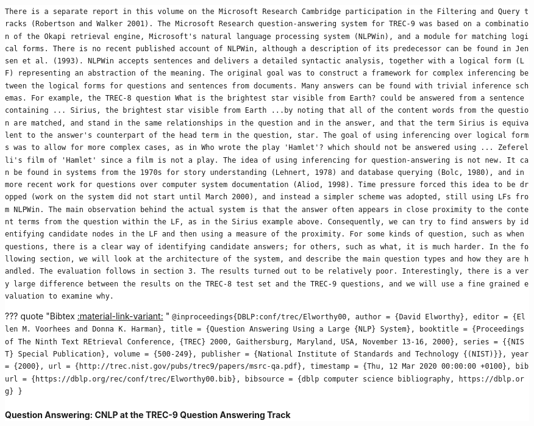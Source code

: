 	There is a separate report in this volume on the Microsoft Research Cambridge participation in the Filtering and Query tracks (Robertson and Walker 2001). The Microsoft Research question-answering system for TREC-9 was based on a combination of the Okapi retrieval engine, Microsoft's natural language processing system (NLPWin), and a module for matching logical forms. There is no recent published account of NLPWin, although a description of its predecessor can be found in Jensen et al. (1993). NLPWin accepts sentences and delivers a detailed syntactic analysis, together with a logical form (LF) representing an abstraction of the meaning. The original goal was to construct a framework for complex inferencing between the logical forms for questions and sentences from documents. Many answers can be found with trivial inference schemas. For example, the TREC-8 question What is the brightest star visible from Earth? could be answered from a sentence containing ... Sirius, the brightest star visible from Earth ...by noting that all of the content words from the question are matched, and stand in the same relationships in the question and in the answer, and that the term Sirius is equivalent to the answer's counterpart of the head term in the question, star. The goal of using inferencing over logical forms was to allow for more complex cases, as in Who wrote the play 'Hamlet'? which should not be answered using ... Zeferelli's film of 'Hamlet' since a film is not a play. The idea of using inferencing for question-answering is not new. It can be found in systems from the 1970s for story understanding (Lehnert, 1978) and database querying (Bolc, 1980), and in more recent work for questions over computer system documentation (Aliod, 1998). Time pressure forced this idea to be dropped (work on the system did not start until March 2000), and instead a simpler scheme was adopted, still using LFs from NLPWin. The main observation behind the actual system is that the answer often appears in close proximity to the content terms from the question within the LF, as in the Sirius example above. Consequently, we can try to find answers by identifying candidate nodes in the LF and then using a measure of the proximity. For some kinds of question, such as when questions, there is a clear way of identifying candidate answers; for others, such as what, it is much harder. In the following section, we will look at the architecture of the system, and describe the main question types and how they are handled. The evaluation follows in section 3. The results turned out to be relatively poor. Interestingly, there is a very large difference between the results on the TREC-8 test set and the TREC-9 questions, and we will use a fine grained evaluation to examine why.
	

??? quote "Bibtex [:material-link-variant:](https://dblp.org/rec/conf/trec/Elworthy00.bib) "
	```
	@inproceedings{DBLP:conf/trec/Elworthy00,
		author = {David Elworthy},
		editor = {Ellen M. Voorhees and Donna K. Harman},
		title = {Question Answering Using a Large {NLP} System},
		booktitle = {Proceedings of The Ninth Text REtrieval Conference, {TREC} 2000, Gaithersburg, Maryland, USA, November 13-16, 2000},
		series = {{NIST} Special Publication},
		volume = {500-249},
		publisher = {National Institute of Standards and Technology {(NIST)}},
		year = {2000},
		url = {http://trec.nist.gov/pubs/trec9/papers/msrc-qa.pdf},
		timestamp = {Thu, 12 Mar 2020 00:00:00 +0100},
		biburl = {https://dblp.org/rec/conf/trec/Elworthy00.bib},
		bibsource = {dblp computer science bibliography, https://dblp.org}
	}
	```

#### Question Answering: CNLP at the TREC-9 Question Answering Track
